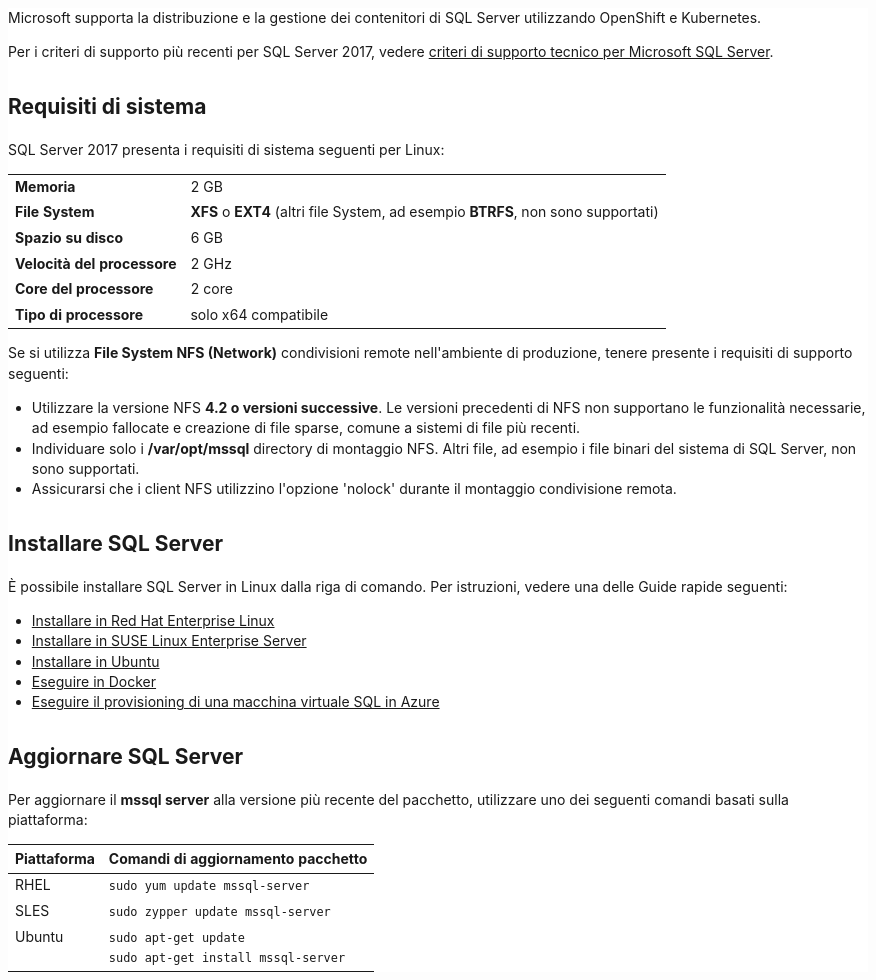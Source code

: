 Microsoft supporta la distribuzione e la gestione dei contenitori di SQL Server utilizzando OpenShift e Kubernetes.

Per i criteri di supporto più recenti per SQL Server 2017, vedere [criteri di supporto tecnico per Microsoft SQL Server](https://support.microsoft.com/help/4047326/support-policy-for-microsoft-sql-server).

## <a id="system"></a>Requisiti di sistema

SQL Server 2017 presenta i requisiti di sistema seguenti per Linux:

|||
|-----|-----|
| **Memoria** | 2 GB |
| **File System** | **XFS** o **EXT4** (altri file System, ad esempio **BTRFS**, non sono supportati) |
| **Spazio su disco** | 6 GB |
| **Velocità del processore** | 2 GHz |
| **Core del processore** | 2 core |
| **Tipo di processore** | solo x64 compatibile |

Se si utilizza **File System NFS (Network)** condivisioni remote nell'ambiente di produzione, tenere presente i requisiti di supporto seguenti:

- Utilizzare la versione NFS **4.2 o versioni successive**. Le versioni precedenti di NFS non supportano le funzionalità necessarie, ad esempio fallocate e creazione di file sparse, comune a sistemi di file più recenti.
- Individuare solo i **/var/opt/mssql** directory di montaggio NFS. Altri file, ad esempio i file binari del sistema di SQL Server, non sono supportati.
- Assicurarsi che i client NFS utilizzino l'opzione 'nolock' durante il montaggio condivisione remota.

## <a id="platforms"></a> Installare SQL Server

È possibile installare SQL Server in Linux dalla riga di comando. Per istruzioni, vedere una delle Guide rapide seguenti:

- [Installare in Red Hat Enterprise Linux](quickstart-install-connect-red-hat.md)
- [Installare in SUSE Linux Enterprise Server](quickstart-install-connect-suse.md)
- [Installare in Ubuntu](quickstart-install-connect-ubuntu.md)
- [Eseguire in Docker](quickstart-install-connect-docker.md)
- [Eseguire il provisioning di una macchina virtuale SQL in Azure](/azure/virtual-machines/linux/sql/provision-sql-server-linux-virtual-machine?toc=%2fsql%2flinux%2ftoc.json)

## <a id="upgrade"></a>Aggiornare SQL Server

Per aggiornare il **mssql server** alla versione più recente del pacchetto, utilizzare uno dei seguenti comandi basati sulla piattaforma:

| Piattaforma | Comandi di aggiornamento pacchetto |
|-----|-----|
| RHEL | `sudo yum update mssql-server` |
| SLES | `sudo zypper update mssql-server` |
| Ubuntu | `sudo apt-get update`<br/>`sudo apt-get install mssql-server` |
